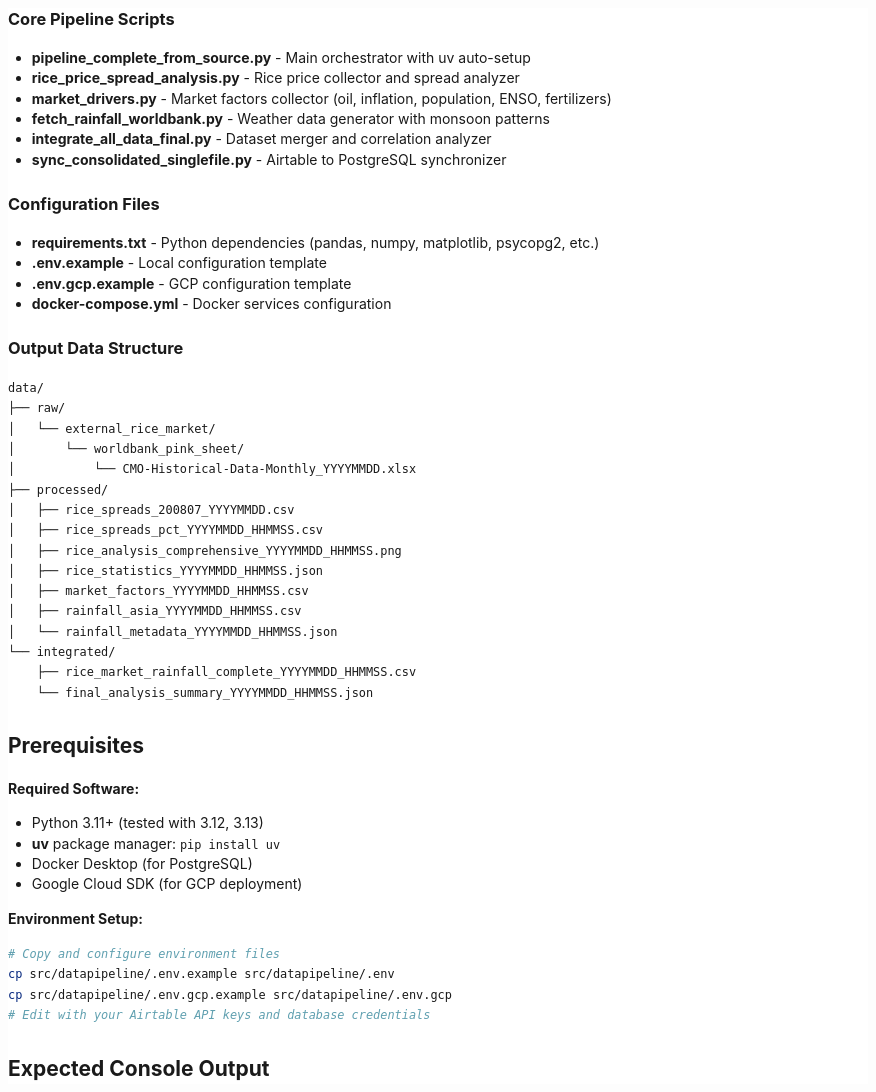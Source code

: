 ### Core Pipeline Scripts
- **pipeline_complete_from_source.py** - Main orchestrator with uv auto-setup
- **rice_price_spread_analysis.py** - Rice price collector and spread analyzer
- **market_drivers.py** - Market factors collector (oil, inflation, population, ENSO, fertilizers)
- **fetch_rainfall_worldbank.py** - Weather data generator with monsoon patterns
- **integrate_all_data_final.py** - Dataset merger and correlation analyzer
- **sync_consolidated_singlefile.py** - Airtable to PostgreSQL synchronizer

### Configuration Files
- **requirements.txt** - Python dependencies (pandas, numpy, matplotlib, psycopg2, etc.)
- **.env.example** - Local configuration template
- **.env.gcp.example** - GCP configuration template
- **docker-compose.yml** - Docker services configuration

### Output Data Structure
```
data/
├── raw/
│   └── external_rice_market/
│       └── worldbank_pink_sheet/
│           └── CMO-Historical-Data-Monthly_YYYYMMDD.xlsx
├── processed/
│   ├── rice_spreads_200807_YYYYMMDD.csv
│   ├── rice_spreads_pct_YYYYMMDD_HHMMSS.csv
│   ├── rice_analysis_comprehensive_YYYYMMDD_HHMMSS.png
│   ├── rice_statistics_YYYYMMDD_HHMMSS.json
│   ├── market_factors_YYYYMMDD_HHMMSS.csv
│   ├── rainfall_asia_YYYYMMDD_HHMMSS.csv
│   └── rainfall_metadata_YYYYMMDD_HHMMSS.json
└── integrated/
    ├── rice_market_rainfall_complete_YYYYMMDD_HHMMSS.csv
    └── final_analysis_summary_YYYYMMDD_HHMMSS.json
```

## Prerequisites

**Required Software:**
- Python 3.11+ (tested with 3.12, 3.13)
- **uv** package manager: `pip install uv`
- Docker Desktop (for PostgreSQL)
- Google Cloud SDK (for GCP deployment)

**Environment Setup:**
```bash
# Copy and configure environment files
cp src/datapipeline/.env.example src/datapipeline/.env
cp src/datapipeline/.env.gcp.example src/datapipeline/.env.gcp
# Edit with your Airtable API keys and database credentials
```

## Expected Console Output
